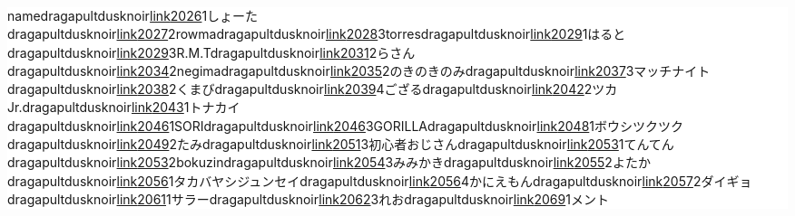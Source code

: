 name</td><td>dragapult</td><td>dusknoir</td><td><a href='https://limitlesstcg.com/decks/list/jp/30184'>link</a></td></tr><tr><td><a href='https://limitlesstcg.com/tournaments/jp/2026'>2026</a></td><td>1</td><td>しょーた</td><td>dragapult</td><td>dusknoir</td><td><a href='https://limitlesstcg.com/decks/list/jp/30230'>link</a></td></tr><tr><td><a href='https://limitlesstcg.com/tournaments/jp/2027'>2027</a></td><td>2</td><td>rowma</td><td>dragapult</td><td>dusknoir</td><td><a href='https://limitlesstcg.com/decks/list/jp/30247'>link</a></td></tr><tr><td><a href='https://limitlesstcg.com/tournaments/jp/2028'>2028</a></td><td>3</td><td>torres</td><td>dragapult</td><td>dusknoir</td><td><a href='https://limitlesstcg.com/decks/list/jp/30264'>link</a></td></tr><tr><td><a href='https://limitlesstcg.com/tournaments/jp/2029'>2029</a></td><td>1</td><td>はると</td><td>dragapult</td><td>dusknoir</td><td><a href='https://limitlesstcg.com/decks/list/jp/30278'>link</a></td></tr><tr><td><a href='https://limitlesstcg.com/tournaments/jp/2029'>2029</a></td><td>3</td><td>R.M.T</td><td>dragapult</td><td>dusknoir</td><td><a href='https://limitlesstcg.com/decks/list/jp/30280'>link</a></td></tr><tr><td><a href='https://limitlesstcg.com/tournaments/jp/2031'>2031</a></td><td>2</td><td>らさん</td><td>dragapult</td><td>dusknoir</td><td><a href='https://limitlesstcg.com/decks/list/jp/30311'>link</a></td></tr><tr><td><a href='https://limitlesstcg.com/tournaments/jp/2034'>2034</a></td><td>2</td><td>negima</td><td>dragapult</td><td>dusknoir</td><td><a href='https://limitlesstcg.com/decks/list/jp/30359'>link</a></td></tr><tr><td><a href='https://limitlesstcg.com/tournaments/jp/2035'>2035</a></td><td>2</td><td>のきのきのみ</td><td>dragapult</td><td>dusknoir</td><td><a href='https://limitlesstcg.com/decks/list/jp/30375'>link</a></td></tr><tr><td><a href='https://limitlesstcg.com/tournaments/jp/2037'>2037</a></td><td>3</td><td>マッチナイト</td><td>dragapult</td><td>dusknoir</td><td><a href='https://limitlesstcg.com/decks/list/jp/30408'>link</a></td></tr><tr><td><a href='https://limitlesstcg.com/tournaments/jp/2038'>2038</a></td><td>2</td><td>くまび</td><td>dragapult</td><td>dusknoir</td><td><a href='https://limitlesstcg.com/decks/list/jp/30423'>link</a></td></tr><tr><td><a href='https://limitlesstcg.com/tournaments/jp/2039'>2039</a></td><td>4</td><td>ござる</td><td>dragapult</td><td>dusknoir</td><td><a href='https://limitlesstcg.com/decks/list/jp/30441'>link</a></td></tr><tr><td><a href='https://limitlesstcg.com/tournaments/jp/2042'>2042</a></td><td>2</td><td>ツカJr.</td><td>dragapult</td><td>dusknoir</td><td><a href='https://limitlesstcg.com/decks/list/jp/30486'>link</a></td></tr><tr><td><a href='https://limitlesstcg.com/tournaments/jp/2043'>2043</a></td><td>1</td><td>トナカイ</td><td>dragapult</td><td>dusknoir</td><td><a href='https://limitlesstcg.com/decks/list/jp/30501'>link</a></td></tr><tr><td><a href='https://limitlesstcg.com/tournaments/jp/2046'>2046</a></td><td>1</td><td>SORI</td><td>dragapult</td><td>dusknoir</td><td><a href='https://limitlesstcg.com/decks/list/jp/30549'>link</a></td></tr><tr><td><a href='https://limitlesstcg.com/tournaments/jp/2046'>2046</a></td><td>3</td><td>GORILLA</td><td>dragapult</td><td>dusknoir</td><td><a href='https://limitlesstcg.com/decks/list/jp/30551'>link</a></td></tr><tr><td><a href='https://limitlesstcg.com/tournaments/jp/2048'>2048</a></td><td>1</td><td>ボウシツクツク</td><td>dragapult</td><td>dusknoir</td><td><a href='https://limitlesstcg.com/decks/list/jp/30580'>link</a></td></tr><tr><td><a href='https://limitlesstcg.com/tournaments/jp/2049'>2049</a></td><td>2</td><td>たみ</td><td>dragapult</td><td>dusknoir</td><td><a href='https://limitlesstcg.com/decks/list/jp/30597'>link</a></td></tr><tr><td><a href='https://limitlesstcg.com/tournaments/jp/2051'>2051</a></td><td>3</td><td>初心者おじさん</td><td>dragapult</td><td>dusknoir</td><td><a href='https://limitlesstcg.com/decks/list/jp/30630'>link</a></td></tr><tr><td><a href='https://limitlesstcg.com/tournaments/jp/2053'>2053</a></td><td>1</td><td>てんてん</td><td>dragapult</td><td>dusknoir</td><td><a href='https://limitlesstcg.com/decks/list/jp/30660'>link</a></td></tr><tr><td><a href='https://limitlesstcg.com/tournaments/jp/2053'>2053</a></td><td>2</td><td>bokuzin</td><td>dragapult</td><td>dusknoir</td><td><a href='https://limitlesstcg.com/decks/list/jp/30661'>link</a></td></tr><tr><td><a href='https://limitlesstcg.com/tournaments/jp/2054'>2054</a></td><td>3</td><td>みみかき</td><td>dragapult</td><td>dusknoir</td><td><a href='https://limitlesstcg.com/decks/list/jp/30678'>link</a></td></tr><tr><td><a href='https://limitlesstcg.com/tournaments/jp/2055'>2055</a></td><td>2</td><td>よたか</td><td>dragapult</td><td>dusknoir</td><td><a href='https://limitlesstcg.com/decks/list/jp/30693'>link</a></td></tr><tr><td><a href='https://limitlesstcg.com/tournaments/jp/2056'>2056</a></td><td>1</td><td>タカバヤシジュンセイ</td><td>dragapult</td><td>dusknoir</td><td><a href='https://limitlesstcg.com/decks/list/jp/30708'>link</a></td></tr><tr><td><a href='https://limitlesstcg.com/tournaments/jp/2056'>2056</a></td><td>4</td><td>かにえもん</td><td>dragapult</td><td>dusknoir</td><td><a href='https://limitlesstcg.com/decks/list/jp/30711'>link</a></td></tr><tr><td><a href='https://limitlesstcg.com/tournaments/jp/2057'>2057</a></td><td>2</td><td>ダイギョ</td><td>dragapult</td><td>dusknoir</td><td><a href='https://limitlesstcg.com/decks/list/jp/30724'>link</a></td></tr><tr><td><a href='https://limitlesstcg.com/tournaments/jp/2061'>2061</a></td><td>1</td><td>サラー</td><td>dragapult</td><td>dusknoir</td><td><a href='https://limitlesstcg.com/decks/list/jp/30786'>link</a></td></tr><tr><td><a href='https://limitlesstcg.com/tournaments/jp/2062'>2062</a></td><td>3</td><td>れお</td><td>dragapult</td><td>dusknoir</td><td><a href='https://limitlesstcg.com/decks/list/jp/30804'>link</a></td></tr><tr><td><a href='https://limitlesstcg.com/tournaments/jp/2069'>2069</a></td><td>1</td><td>メント